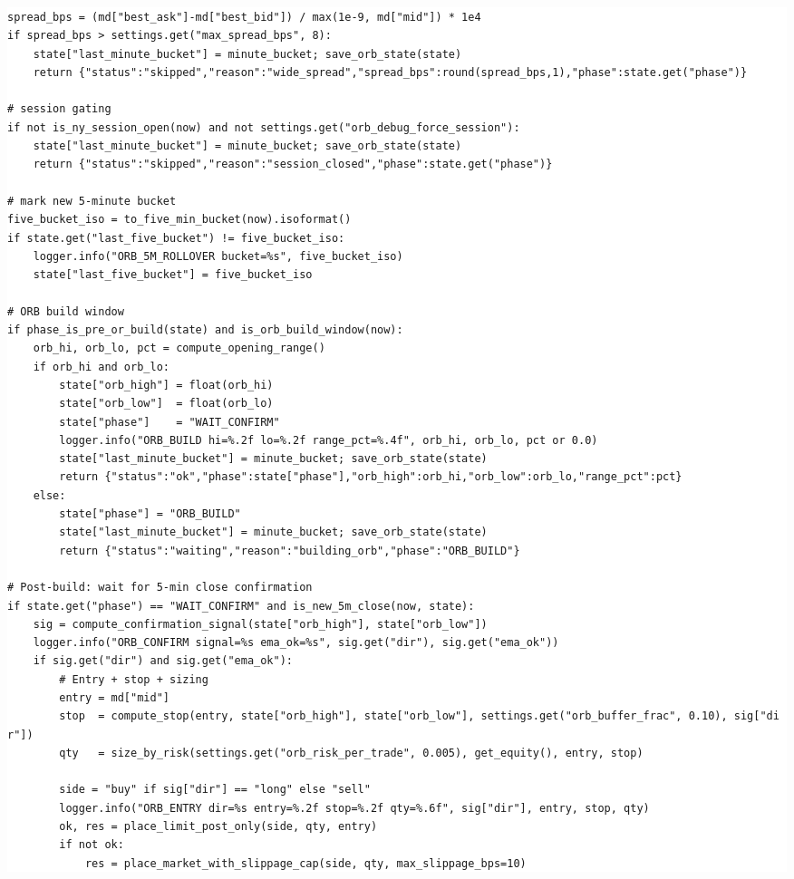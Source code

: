     spread_bps = (md["best_ask"]-md["best_bid"]) / max(1e-9, md["mid"]) * 1e4
    if spread_bps > settings.get("max_spread_bps", 8):
        state["last_minute_bucket"] = minute_bucket; save_orb_state(state)
        return {"status":"skipped","reason":"wide_spread","spread_bps":round(spread_bps,1),"phase":state.get("phase")}

    # session gating
    if not is_ny_session_open(now) and not settings.get("orb_debug_force_session"):
        state["last_minute_bucket"] = minute_bucket; save_orb_state(state)
        return {"status":"skipped","reason":"session_closed","phase":state.get("phase")}

    # mark new 5-minute bucket
    five_bucket_iso = to_five_min_bucket(now).isoformat()
    if state.get("last_five_bucket") != five_bucket_iso:
        logger.info("ORB_5M_ROLLOVER bucket=%s", five_bucket_iso)
        state["last_five_bucket"] = five_bucket_iso

    # ORB build window
    if phase_is_pre_or_build(state) and is_orb_build_window(now):
        orb_hi, orb_lo, pct = compute_opening_range()
        if orb_hi and orb_lo:
            state["orb_high"] = float(orb_hi)
            state["orb_low"]  = float(orb_lo)
            state["phase"]    = "WAIT_CONFIRM"
            logger.info("ORB_BUILD hi=%.2f lo=%.2f range_pct=%.4f", orb_hi, orb_lo, pct or 0.0)
            state["last_minute_bucket"] = minute_bucket; save_orb_state(state)
            return {"status":"ok","phase":state["phase"],"orb_high":orb_hi,"orb_low":orb_lo,"range_pct":pct}
        else:
            state["phase"] = "ORB_BUILD"
            state["last_minute_bucket"] = minute_bucket; save_orb_state(state)
            return {"status":"waiting","reason":"building_orb","phase":"ORB_BUILD"}

    # Post-build: wait for 5-min close confirmation
    if state.get("phase") == "WAIT_CONFIRM" and is_new_5m_close(now, state):
        sig = compute_confirmation_signal(state["orb_high"], state["orb_low"])
        logger.info("ORB_CONFIRM signal=%s ema_ok=%s", sig.get("dir"), sig.get("ema_ok"))
        if sig.get("dir") and sig.get("ema_ok"):
            # Entry + stop + sizing
            entry = md["mid"]
            stop  = compute_stop(entry, state["orb_high"], state["orb_low"], settings.get("orb_buffer_frac", 0.10), sig["dir"])
            qty   = size_by_risk(settings.get("orb_risk_per_trade", 0.005), get_equity(), entry, stop)

            side = "buy" if sig["dir"] == "long" else "sell"
            logger.info("ORB_ENTRY dir=%s entry=%.2f stop=%.2f qty=%.6f", sig["dir"], entry, stop, qty)
            ok, res = place_limit_post_only(side, qty, entry)
            if not ok:
                res = place_market_with_slippage_cap(side, qty, max_slippage_bps=10)
